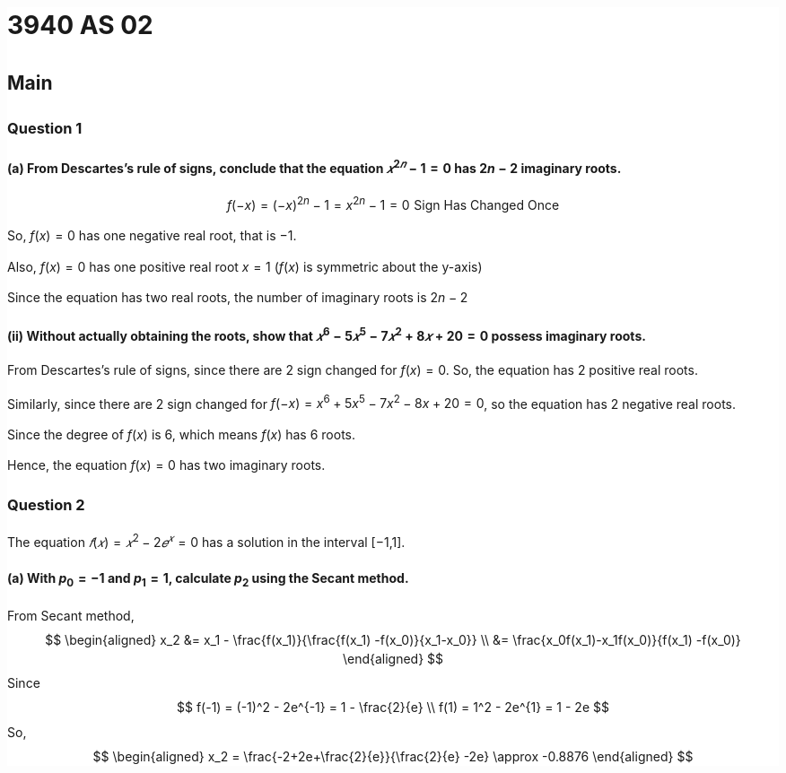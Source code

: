 # 3940 AS 02

## Main

### Question 1

#### (a) From Descartes’s rule of signs, conclude that the equation $𝑥^{2𝑛} − 1 = 0$ has $2n−2$ imaginary roots. 

$$
f(-x) = (-x)^{2n} - 1 = x^{2n} - 1 = 0 \,\,\text{Sign Has Changed Once}
$$

So, $f(x) = 0$ has one negative real root, that is $-1$.

Also, $f(x) = 0$ has one positive real root $x = 1$ ($f(x)$ is symmetric about the y-axis)

Since the equation has two real roots, the number of imaginary roots is $2n-2$

#### (ii) Without actually obtaining the roots, show that $𝑥^6 − 5𝑥^5 − 7𝑥^2 + 8𝑥 + 20 = 0$ possess imaginary roots. 

From Descartes’s rule of signs, since there are 2 sign changed for $f(x) = 0$. So, the equation has 2 positive real roots.

Similarly, since there are 2 sign changed for $f(-x) = x^6 + 5x^5 - 7x^2 -8x + 20 = 0$, so the equation has 2 negative real roots.

Since the degree of $f(x)$ is $6$, which means $f(x)$ has 6 roots.

Hence, the equation $f(x) = 0$ has two imaginary roots. 

### Question 2

The equation $𝑓(𝑥) = 𝑥^2 − 2𝑒^𝑥 = 0$ has a solution in the interval [−1,1].

#### (a) With $p_0 = -1$ and $p_1 = 1$, calculate $p_2$ using the Secant method.

From Secant method,
$$
\begin{aligned}
x_2 &= x_1 - \frac{f(x_1)}{\frac{f(x_1)  -f(x_0)}{x_1-x_0}} \\
&= \frac{x_0f(x_1)-x_1f(x_0)}{f(x_1)  -f(x_0)}
\end{aligned}
$$
Since
$$
f(-1) = (-1)^2 - 2e^{-1} = 1 - \frac{2}{e} \\
f(1) = 1^2 - 2e^{1} = 1 - 2e
$$
So,
$$
\begin{aligned}
x_2 = \frac{-2+2e+\frac{2}{e}}{\frac{2}{e}  -2e} \approx -0.8876
\end{aligned}
$$
